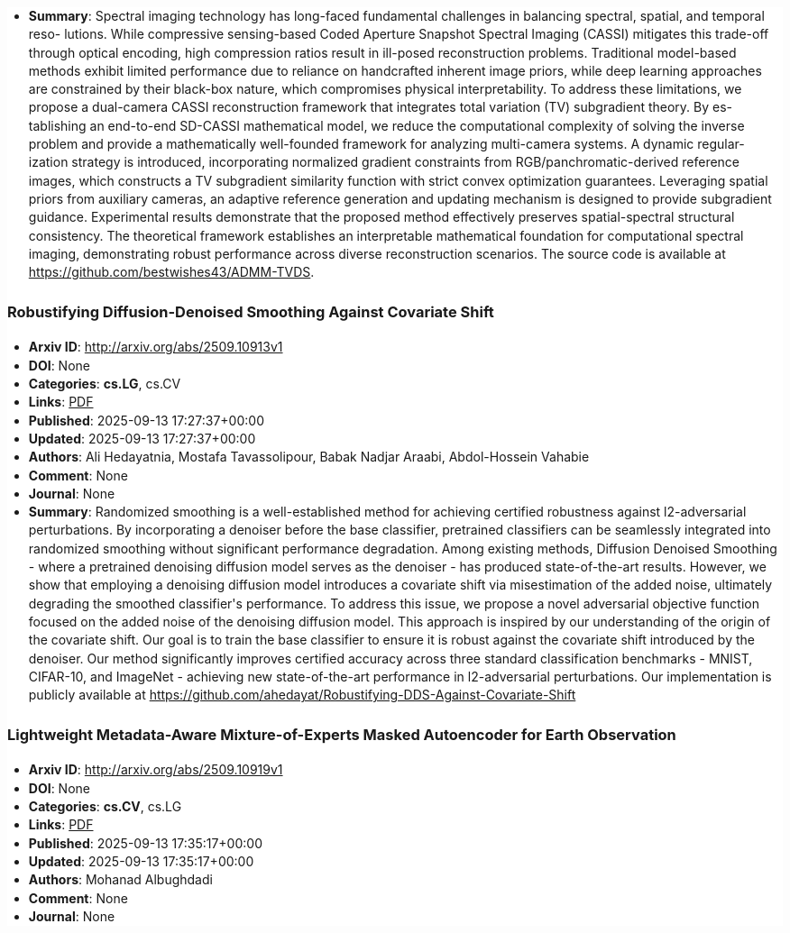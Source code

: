- **Summary**: Spectral imaging technology has long-faced fundamental challenges in balancing spectral, spatial, and temporal reso- lutions. While compressive sensing-based Coded Aperture Snapshot Spectral Imaging (CASSI) mitigates this trade-off through optical encoding, high compression ratios result in ill-posed reconstruction problems. Traditional model-based methods exhibit limited performance due to reliance on handcrafted inherent image priors, while deep learning approaches are constrained by their black-box nature, which compromises physical interpretability. To address these limitations, we propose a dual-camera CASSI reconstruction framework that integrates total variation (TV) subgradient theory. By es- tablishing an end-to-end SD-CASSI mathematical model, we reduce the computational complexity of solving the inverse problem and provide a mathematically well-founded framework for analyzing multi-camera systems. A dynamic regular- ization strategy is introduced, incorporating normalized gradient constraints from RGB/panchromatic-derived reference images, which constructs a TV subgradient similarity function with strict convex optimization guarantees. Leveraging spatial priors from auxiliary cameras, an adaptive reference generation and updating mechanism is designed to provide subgradient guidance. Experimental results demonstrate that the proposed method effectively preserves spatial-spectral structural consistency. The theoretical framework establishes an interpretable mathematical foundation for computational spectral imaging, demonstrating robust performance across diverse reconstruction scenarios. The source code is available at https://github.com/bestwishes43/ADMM-TVDS.



### Robustifying Diffusion-Denoised Smoothing Against Covariate Shift
- **Arxiv ID**: http://arxiv.org/abs/2509.10913v1
- **DOI**: None
- **Categories**: **cs.LG**, cs.CV
- **Links**: [PDF](http://arxiv.org/pdf/2509.10913v1)
- **Published**: 2025-09-13 17:27:37+00:00
- **Updated**: 2025-09-13 17:27:37+00:00
- **Authors**: Ali Hedayatnia, Mostafa Tavassolipour, Babak Nadjar Araabi, Abdol-Hossein Vahabie
- **Comment**: None
- **Journal**: None
- **Summary**: Randomized smoothing is a well-established method for achieving certified robustness against l2-adversarial perturbations. By incorporating a denoiser before the base classifier, pretrained classifiers can be seamlessly integrated into randomized smoothing without significant performance degradation. Among existing methods, Diffusion Denoised Smoothing - where a pretrained denoising diffusion model serves as the denoiser - has produced state-of-the-art results. However, we show that employing a denoising diffusion model introduces a covariate shift via misestimation of the added noise, ultimately degrading the smoothed classifier's performance. To address this issue, we propose a novel adversarial objective function focused on the added noise of the denoising diffusion model. This approach is inspired by our understanding of the origin of the covariate shift. Our goal is to train the base classifier to ensure it is robust against the covariate shift introduced by the denoiser. Our method significantly improves certified accuracy across three standard classification benchmarks - MNIST, CIFAR-10, and ImageNet - achieving new state-of-the-art performance in l2-adversarial perturbations. Our implementation is publicly available at https://github.com/ahedayat/Robustifying-DDS-Against-Covariate-Shift



### Lightweight Metadata-Aware Mixture-of-Experts Masked Autoencoder for Earth Observation
- **Arxiv ID**: http://arxiv.org/abs/2509.10919v1
- **DOI**: None
- **Categories**: **cs.CV**, cs.LG
- **Links**: [PDF](http://arxiv.org/pdf/2509.10919v1)
- **Published**: 2025-09-13 17:35:17+00:00
- **Updated**: 2025-09-13 17:35:17+00:00
- **Authors**: Mohanad Albughdadi
- **Comment**: None
- **Journal**: None
